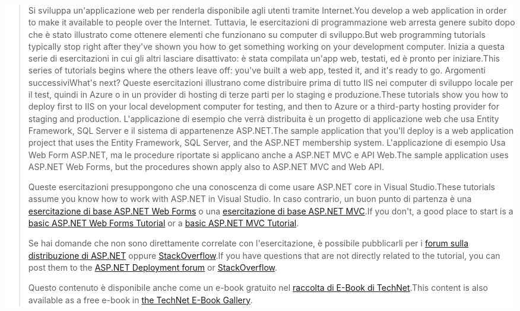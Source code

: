 > <span data-ttu-id="c6d6d-108">Si sviluppa un'applicazione web per renderla disponibile agli utenti tramite Internet.</span><span class="sxs-lookup"><span data-stu-id="c6d6d-108">You develop a web application in order to make it available to people over the Internet.</span></span> <span data-ttu-id="c6d6d-109">Tuttavia, le esercitazioni di programmazione web arresta genere subito dopo che è stato illustrato come ottenere elementi che funzionano su computer di sviluppo.</span><span class="sxs-lookup"><span data-stu-id="c6d6d-109">But web programming tutorials typically stop right after they've shown you how to get something working on your development computer.</span></span> <span data-ttu-id="c6d6d-110">Inizia a questa serie di esercitazioni in cui gli altri lasciare disattivato: è stata compilata un'app web, testati, ed è pronto per iniziare.</span><span class="sxs-lookup"><span data-stu-id="c6d6d-110">This series of tutorials begins where the others leave off: you've built a web app, tested it, and it's ready to go.</span></span> <span data-ttu-id="c6d6d-111">Argomenti successivi</span><span class="sxs-lookup"><span data-stu-id="c6d6d-111">What's next?</span></span> <span data-ttu-id="c6d6d-112">Queste esercitazioni illustrano come distribuire prima di tutto IIS nei computer di sviluppo locale per il test, quindi in Azure o in un provider di hosting di terze parti per lo staging e produzione.</span><span class="sxs-lookup"><span data-stu-id="c6d6d-112">These tutorials show you how to deploy first to IIS on your local development computer for testing, and then to Azure or a third-party hosting provider for staging and production.</span></span> <span data-ttu-id="c6d6d-113">L'applicazione di esempio che verrà distribuita è un progetto di applicazione web che usa Entity Framework, SQL Server e il sistema di appartenenze ASP.NET.</span><span class="sxs-lookup"><span data-stu-id="c6d6d-113">The sample application that you'll deploy is a web application project that uses the Entity Framework, SQL Server, and the ASP.NET membership system.</span></span> <span data-ttu-id="c6d6d-114">L'applicazione di esempio Usa Web Form ASP.NET, ma le procedure riportate si applicano anche a ASP.NET MVC e API Web.</span><span class="sxs-lookup"><span data-stu-id="c6d6d-114">The sample application uses ASP.NET Web Forms, but the procedures shown apply also to ASP.NET MVC and Web API.</span></span>
> 
> <span data-ttu-id="c6d6d-115">Queste esercitazioni presuppongono che una conoscenza di come usare ASP.NET core in Visual Studio.</span><span class="sxs-lookup"><span data-stu-id="c6d6d-115">These tutorials assume you know how to work with ASP.NET in Visual Studio.</span></span> <span data-ttu-id="c6d6d-116">In caso contrario, un buon punto di partenza è una [esercitazione di base ASP.NET Web Forms](../../older-versions-getting-started/tailspin-spyworks/tailspin-spyworks-part-1.md) o una [esercitazione di base ASP.NET MVC](../../../../mvc/overview/older-versions/getting-started-with-aspnet-mvc4/intro-to-aspnet-mvc-4.md).</span><span class="sxs-lookup"><span data-stu-id="c6d6d-116">If you don't, a good place to start is a [basic ASP.NET Web Forms Tutorial](../../older-versions-getting-started/tailspin-spyworks/tailspin-spyworks-part-1.md) or a [basic ASP.NET MVC Tutorial](../../../../mvc/overview/older-versions/getting-started-with-aspnet-mvc4/intro-to-aspnet-mvc-4.md).</span></span>
> 
> <span data-ttu-id="c6d6d-117">Se hai domande che non sono direttamente correlate con l'esercitazione, è possibile pubblicarli per i [forum sulla distribuzione di ASP.NET](https://forums.asp.net/26.aspx/1?Configuration+and+Deployment) oppure [StackOverflow](http://stackoverflow.com).</span><span class="sxs-lookup"><span data-stu-id="c6d6d-117">If you have questions that are not directly related to the tutorial, you can post them to the [ASP.NET Deployment forum](https://forums.asp.net/26.aspx/1?Configuration+and+Deployment) or [StackOverflow](http://stackoverflow.com).</span></span>
> 
> <span data-ttu-id="c6d6d-118">Questo contenuto è disponibile anche come un e-book gratuito nel [raccolta di E-Book di TechNet](https://social.technet.microsoft.com/wiki/contents/articles/11608.e-book-gallery-for-microsoft-technologies.aspx#ASPNETWebDeploymentusingVisualStudio).</span><span class="sxs-lookup"><span data-stu-id="c6d6d-118">This content is also available as a free e-book in [the TechNet E-Book Gallery](https://social.technet.microsoft.com/wiki/contents/articles/11608.e-book-gallery-for-microsoft-technologies.aspx#ASPNETWebDeploymentusingVisualStudio).</span></span>
